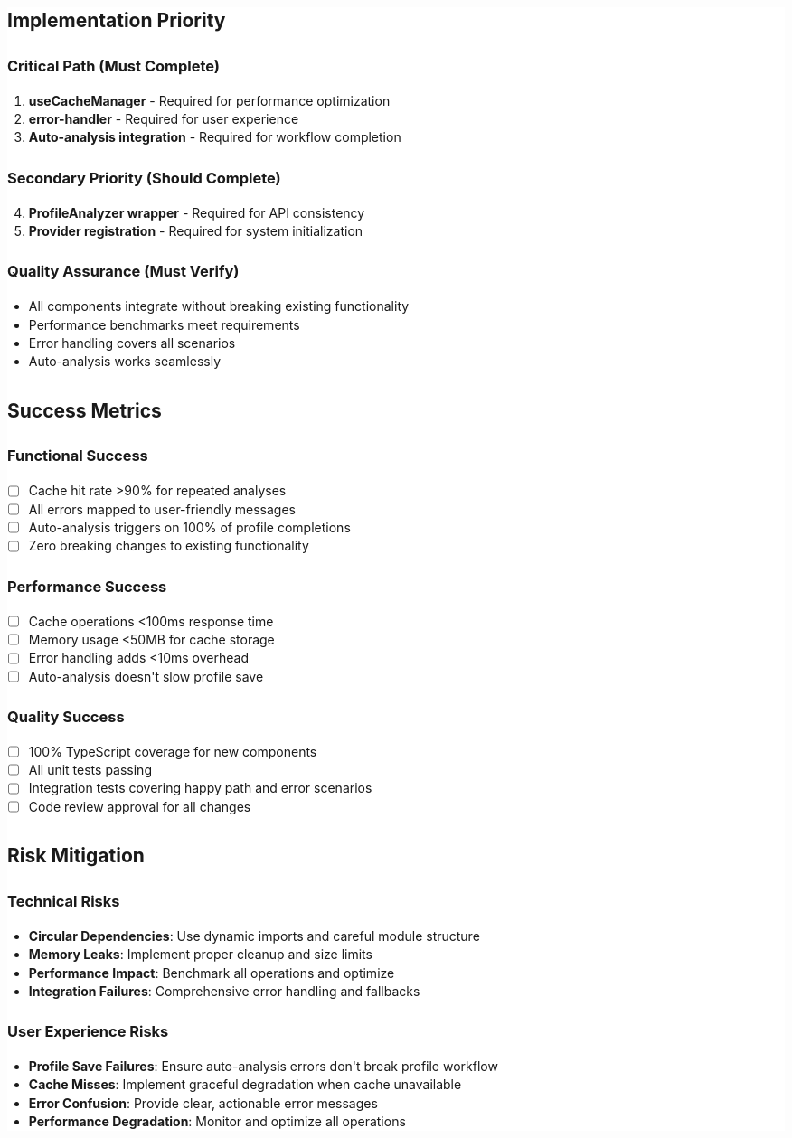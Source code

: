 ## Implementation Priority

### Critical Path (Must Complete)
1. **useCacheManager** - Required for performance optimization
2. **error-handler** - Required for user experience
3. **Auto-analysis integration** - Required for workflow completion

### Secondary Priority (Should Complete)
4. **ProfileAnalyzer wrapper** - Required for API consistency
5. **Provider registration** - Required for system initialization

### Quality Assurance (Must Verify)
- All components integrate without breaking existing functionality
- Performance benchmarks meet requirements
- Error handling covers all scenarios
- Auto-analysis works seamlessly

## Success Metrics

### Functional Success
- [ ] Cache hit rate >90% for repeated analyses
- [ ] All errors mapped to user-friendly messages
- [ ] Auto-analysis triggers on 100% of profile completions
- [ ] Zero breaking changes to existing functionality

### Performance Success
- [ ] Cache operations <100ms response time
- [ ] Memory usage <50MB for cache storage
- [ ] Error handling adds <10ms overhead
- [ ] Auto-analysis doesn't slow profile save

### Quality Success
- [ ] 100% TypeScript coverage for new components
- [ ] All unit tests passing
- [ ] Integration tests covering happy path and error scenarios
- [ ] Code review approval for all changes

## Risk Mitigation

### Technical Risks
- **Circular Dependencies**: Use dynamic imports and careful module structure
- **Memory Leaks**: Implement proper cleanup and size limits
- **Performance Impact**: Benchmark all operations and optimize
- **Integration Failures**: Comprehensive error handling and fallbacks

### User Experience Risks
- **Profile Save Failures**: Ensure auto-analysis errors don't break profile workflow
- **Cache Misses**: Implement graceful degradation when cache unavailable
- **Error Confusion**: Provide clear, actionable error messages
- **Performance Degradation**: Monitor and optimize all operations
